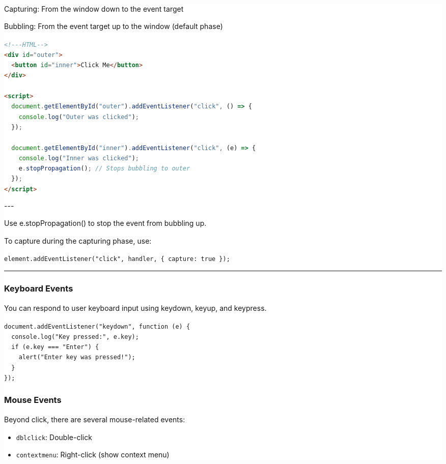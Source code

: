 Capturing: From the window down to the event target

Bubbling: From the event target up to the window (default phase)
```html
<!---HTML-->
<div id="outer">
  <button id="inner">Click Me</button>
</div>

<script>
  document.getElementById("outer").addEventListener("click", () => {
    console.log("Outer was clicked");
  });

  document.getElementById("inner").addEventListener("click", (e) => {
    console.log("Inner was clicked");
    e.stopPropagation(); // Stops bubbling to outer
  });
</script>
```
</div>
---

Use e.stopPropagation() to stop the event from bubbling up.

To capture during the capturing phase, use:
```html
element.addEventListener("click", handler, { capture: true });
```

---

### Keyboard Events
<div v-click>

You can respond to user keyboard input using keydown, keyup, and keypress.
```html
document.addEventListener("keydown", function (e) {
  console.log("Key pressed:", e.key);
  if (e.key === "Enter") {
    alert("Enter key was pressed!");
  }
});
```

</div>

<div v-click>

### Mouse Events

Beyond click, there are several mouse-related events:

- `dblclick`: Double-click

- `contextmenu`: Right-click (show context menu)
